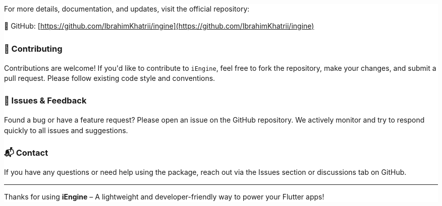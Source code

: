 For more details, documentation, and updates, visit the official repository:

🔗 GitHub: [https://github.com/IbrahimKhatrii/ingine](https://github.com/IbrahimKhatrii/ingine)

### 🤝 Contributing

Contributions are welcome!
If you'd like to contribute to `iEngine`, feel free to fork the repository, make your changes, and submit a pull request. Please follow existing code style and conventions.

### 🐞 Issues & Feedback

Found a bug or have a feature request?
Please open an issue on the GitHub repository. We actively monitor and try to respond quickly to all issues and suggestions.

### 📬 Contact

If you have any questions or need help using the package, reach out via the Issues section or discussions tab on GitHub.

---

Thanks for using **iEngine** – A lightweight and developer-friendly way to power your Flutter apps!

```

```

```

```
